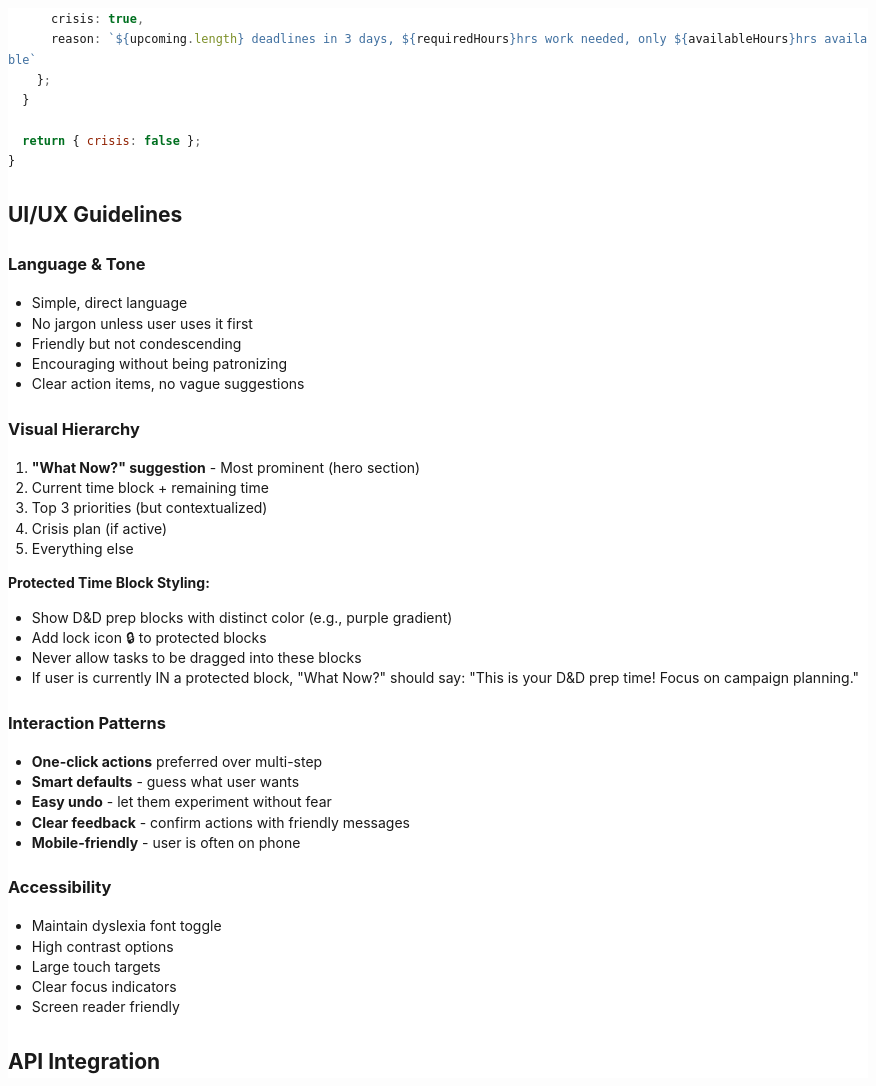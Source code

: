 ```javascript
      crisis: true,
      reason: `${upcoming.length} deadlines in 3 days, ${requiredHours}hrs work needed, only ${availableHours}hrs available`
    };
  }
  
  return { crisis: false };
}
```

## UI/UX Guidelines

### Language & Tone
- Simple, direct language
- No jargon unless user uses it first
- Friendly but not condescending
- Encouraging without being patronizing
- Clear action items, no vague suggestions

### Visual Hierarchy
1. **"What Now?" suggestion** - Most prominent (hero section)
2. Current time block + remaining time
3. Top 3 priorities (but contextualized)
4. Crisis plan (if active)
5. Everything else

**Protected Time Block Styling:**
- Show D&D prep blocks with distinct color (e.g., purple gradient)
- Add lock icon 🔒 to protected blocks
- Never allow tasks to be dragged into these blocks
- If user is currently IN a protected block, "What Now?" should say: "This is your D&D prep time! Focus on campaign planning."

### Interaction Patterns
- **One-click actions** preferred over multi-step
- **Smart defaults** - guess what user wants
- **Easy undo** - let them experiment without fear
- **Clear feedback** - confirm actions with friendly messages
- **Mobile-friendly** - user is often on phone

### Accessibility
- Maintain dyslexia font toggle
- High contrast options
- Large touch targets
- Clear focus indicators
- Screen reader friendly

## API Integration
